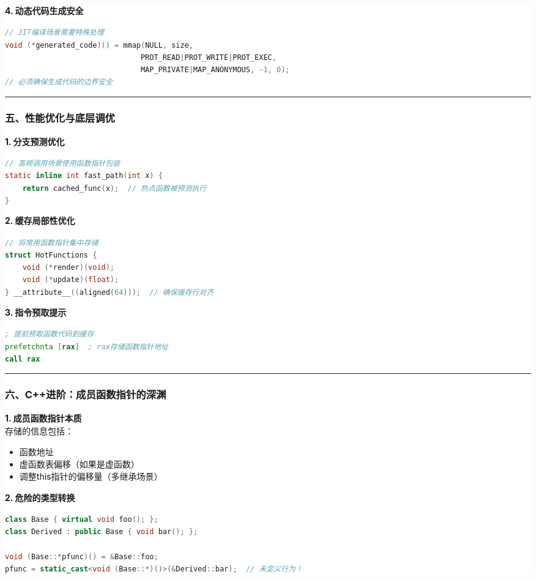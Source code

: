 **4. 动态代码生成安全**  
```c
// JIT编译场景需要特殊处理
void (*generated_code)() = mmap(NULL, size,
                               PROT_READ|PROT_WRITE|PROT_EXEC,
                               MAP_PRIVATE|MAP_ANONYMOUS, -1, 0);
// 必须确保生成代码的边界安全
```

---

### 五、性能优化与底层调优

**1. 分支预测优化**  
```c
// 高频调用场景使用函数指针包装
static inline int fast_path(int x) {
    return cached_func(x);  // 热点函数被预测执行
}
```

**2. 缓存局部性优化**  
```c
// 将常用函数指针集中存储
struct HotFunctions {
    void (*render)(void);
    void (*update)(float);
} __attribute__((aligned(64)));  // 确保缓存行对齐
```

**3. 指令预取提示**  
```asm
; 提前预取函数代码到缓存
prefetchnta [rax]  ; rax存储函数指针地址
call rax
```

---

### 六、C++进阶：成员函数指针的深渊

**1. 成员函数指针本质**  
存储的信息包括：  
- 函数地址  
- 虚函数表偏移（如果是虚函数）  
- 调整this指针的偏移量（多继承场景）  

**2. 危险的类型转换**  
```cpp
class Base { virtual void foo(); };
class Derived : public Base { void bar(); };

void (Base::*pfunc)() = &Base::foo;
pfunc = static_cast<void (Base::*)()>(&Derived::bar);  // 未定义行为！
```
